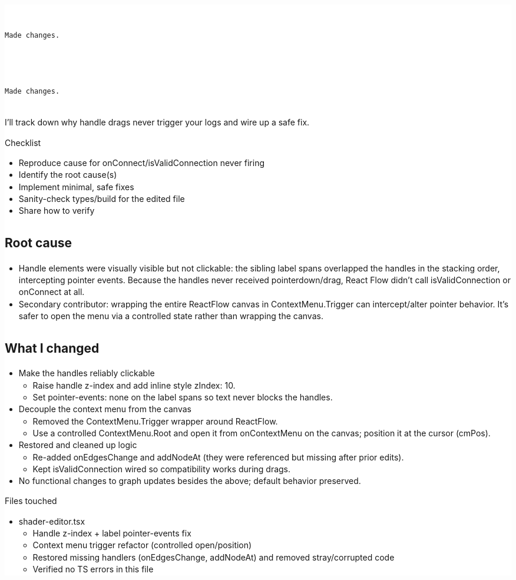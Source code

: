 ```
```

```


Made changes.


```

```


Made changes.


```
I’ll track down why handle drags never trigger your logs and wire up a safe fix.

Checklist
- Reproduce cause for onConnect/isValidConnection never firing
- Identify the root cause(s)
- Implement minimal, safe fixes
- Sanity-check types/build for the edited file
- Share how to verify

## Root cause

- Handle elements were visually visible but not clickable: the sibling label spans overlapped the handles in the stacking order, intercepting pointer events. Because the handles never received pointerdown/drag, React Flow didn’t call isValidConnection or onConnect at all.
- Secondary contributor: wrapping the entire ReactFlow canvas in ContextMenu.Trigger can intercept/alter pointer behavior. It’s safer to open the menu via a controlled state rather than wrapping the canvas.

## What I changed

- Make the handles reliably clickable
  - Raise handle z-index and add inline style zIndex: 10.
  - Set pointer-events: none on the label spans so text never blocks the handles.
- Decouple the context menu from the canvas
  - Removed the ContextMenu.Trigger wrapper around ReactFlow.
  - Use a controlled ContextMenu.Root and open it from onContextMenu on the canvas; position it at the cursor (cmPos).
- Restored and cleaned up logic
  - Re-added onEdgesChange and addNodeAt (they were referenced but missing after prior edits).
  - Kept isValidConnection wired so compatibility works during drags.
- No functional changes to graph updates besides the above; default behavior preserved.

Files touched
- shader-editor.tsx
  - Handle z-index + label pointer-events fix
  - Context menu trigger refactor (controlled open/position)
  - Restored missing handlers (onEdgesChange, addNodeAt) and removed stray/corrupted code
  - Verified no TS errors in this file
